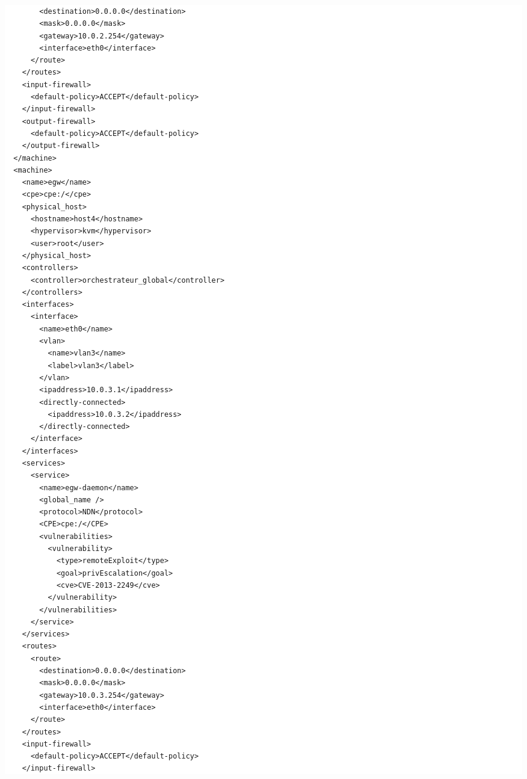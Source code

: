 ```
        <destination>0.0.0.0</destination>
        <mask>0.0.0.0</mask>
        <gateway>10.0.2.254</gateway>
        <interface>eth0</interface>
      </route>
    </routes>
    <input-firewall>
      <default-policy>ACCEPT</default-policy>
    </input-firewall>
    <output-firewall>
      <default-policy>ACCEPT</default-policy>
    </output-firewall>
  </machine>
  <machine>
    <name>egw</name>
    <cpe>cpe:/</cpe>
    <physical_host>
      <hostname>host4</hostname>
      <hypervisor>kvm</hypervisor>
      <user>root</user>
    </physical_host>
    <controllers>
      <controller>orchestrateur_global</controller>
    </controllers>
    <interfaces>
      <interface>
        <name>eth0</name>
        <vlan>
          <name>vlan3</name>
          <label>vlan3</label>
        </vlan>
        <ipaddress>10.0.3.1</ipaddress>
        <directly-connected>
          <ipaddress>10.0.3.2</ipaddress>
        </directly-connected>
      </interface>
    </interfaces>
    <services>
      <service>
        <name>egw-daemon</name>
        <global_name />
        <protocol>NDN</protocol>
        <CPE>cpe:/</CPE>
        <vulnerabilities>
          <vulnerability>
            <type>remoteExploit</type>
            <goal>privEscalation</goal>
            <cve>CVE-2013-2249</cve>
          </vulnerability>
        </vulnerabilities>
      </service>
    </services>
    <routes>
      <route>
        <destination>0.0.0.0</destination>
        <mask>0.0.0.0</mask>
        <gateway>10.0.3.254</gateway>
        <interface>eth0</interface>
      </route>
    </routes>
    <input-firewall>
      <default-policy>ACCEPT</default-policy>
    </input-firewall>
```